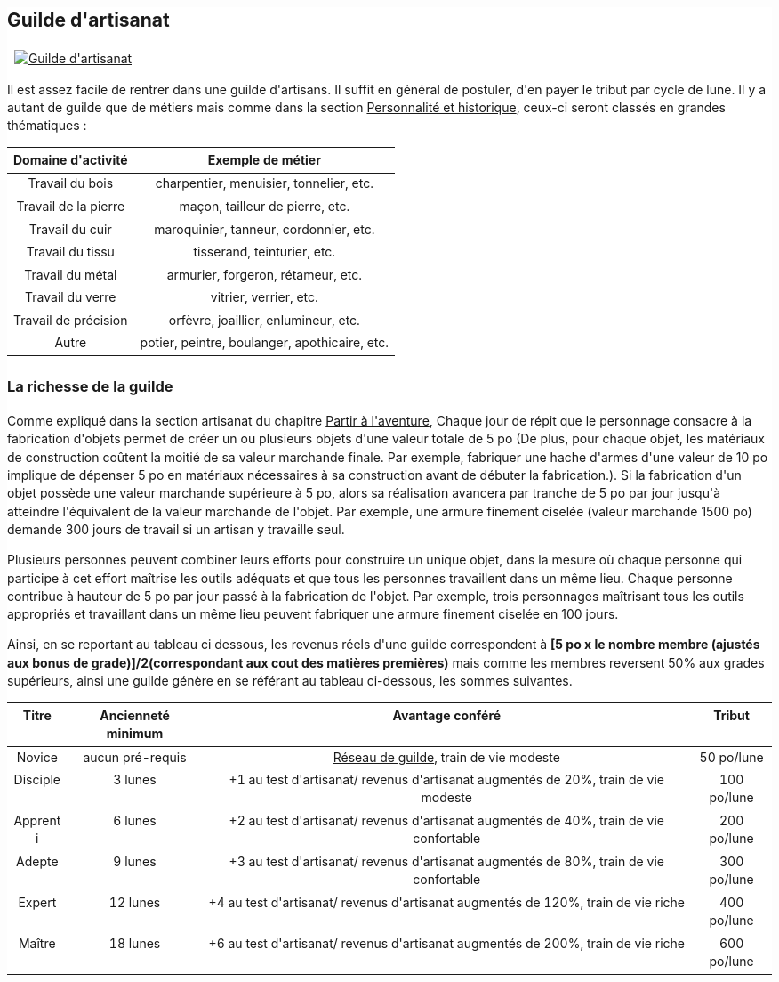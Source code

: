 ## Guilde d'artisanat

&nbsp;
[![Guilde d'artisanat](https://www.douaratil.fr/illustrations/regles/guildedartisansm.png)](https://www.douaratil.fr/illustrations/regles/guildedartisans.jpg)  

Il est assez facile de rentrer dans une guilde d'artisans. Il suffit en général de postuler, d'en payer le tribut par cycle de lune. Il y a autant de guilde que de métiers mais comme dans la section [Personnalité et historique](/personnalite-et-historique/#artisan), ceux-ci seront classés en grandes thématiques :  

|Domaine d'activité| Exemple de métier|
|:-:|:-:|
|Travail du bois |charpentier, menuisier, tonnelier, etc.|
|Travail de la pierre | maçon, tailleur de pierre, etc.|
|Travail du cuir | maroquinier, tanneur, cordonnier, etc.|
|Travail du tissu | tisserand, teinturier, etc.|
|Travail du métal | armurier, forgeron, rétameur, etc.|
|Travail du verre | vitrier, verrier, etc.|
|Travail de précision | orfèvre, joaillier, enlumineur, etc.|
|Autre | potier, peintre, boulanger, apothicaire, etc.|

### La richesse de la guilde
Comme expliqué dans la section artisanat du chapitre [Partir à l'aventure](/partir-a-l-aventure/#artisanat), Chaque jour de répit que le personnage consacre à la fabrication d'objets permet de créer un ou plusieurs objets d'une valeur totale de 5 po (De plus, pour chaque objet, les matériaux de construction coûtent la moitié de sa valeur marchande finale. Par exemple, fabriquer une hache d'armes d'une valeur de 10 po implique de dépenser 5 po en matériaux nécessaires à sa construction avant de débuter la fabrication.). Si la fabrication d'un objet possède une valeur marchande supérieure à 5 po, alors sa réalisation avancera par tranche de 5 po par jour jusqu'à atteindre l'équivalent de la valeur marchande de l'objet. Par exemple, une armure finement ciselée (valeur marchande 1500 po) demande 300 jours de travail si un artisan y travaille seul.

Plusieurs personnes peuvent combiner leurs efforts pour construire un unique objet, dans la mesure où chaque personne qui participe à cet effort maîtrise les outils adéquats et que tous les personnes travaillent dans un même lieu. Chaque personne contribue à hauteur de 5 po par jour passé à la fabrication de l'objet. Par exemple, trois personnages maîtrisant tous les outils appropriés et travaillant dans un même lieu peuvent fabriquer une armure finement ciselée en 100 jours.

Ainsi, en se reportant au tableau ci dessous, les revenus réels d'une guilde correspondent à **[5 po x le nombre membre (ajustés aux bonus de grade)]/2(correspondant aux cout des matières premières)** mais comme les membres reversent 50% aux grades supérieurs, ainsi une guilde génère en se référant au tableau ci-dessous, les sommes suivantes.

|Titre| Ancienneté minimum|Avantage conféré|Tribut|
|:-:|:-:|:-:|:-:|
|Novice|aucun pré-requis|[Réseau de guilde](/personnalite-et-historique/#reseau-de-guilde), train de vie modeste|50 po/lune|
|Disciple|3 lunes|+1 au test d'artisanat/ revenus d'artisanat augmentés de 20%, train de vie modeste|100 po/lune|
|Apprenti|6 lunes|+2 au test d'artisanat/ revenus d'artisanat augmentés de 40%, train de vie confortable|200 po/lune|
|Adepte|9 lunes|+3 au test d'artisanat/ revenus d'artisanat augmentés de 80%, train de vie confortable|300 po/lune|
|Expert|12 lunes|+4 au test d'artisanat/ revenus d'artisanat augmentés de 120%, train de vie riche|400 po/lune|
|Maître|18 lunes|+6 au test d'artisanat/ revenus d'artisanat augmentés de 200%, train de vie riche|600 po/lune|
